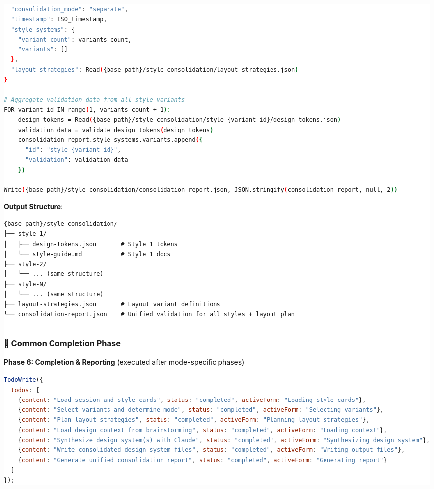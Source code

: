 ```bash
  "consolidation_mode": "separate",
  "timestamp": ISO_timestamp,
  "style_systems": {
    "variant_count": variants_count,
    "variants": []
  },
  "layout_strategies": Read({base_path}/style-consolidation/layout-strategies.json)
}

# Aggregate validation data from all style variants
FOR variant_id IN range(1, variants_count + 1):
    design_tokens = Read({base_path}/style-consolidation/style-{variant_id}/design-tokens.json)
    validation_data = validate_design_tokens(design_tokens)
    consolidation_report.style_systems.variants.append({
      "id": "style-{variant_id}",
      "validation": validation_data
    })

Write({base_path}/style-consolidation/consolidation-report.json, JSON.stringify(consolidation_report, null, 2))
```

**Output Structure**:
```
{base_path}/style-consolidation/
├── style-1/
│   ├── design-tokens.json       # Style 1 tokens
│   └── style-guide.md           # Style 1 docs
├── style-2/
│   └── ... (same structure)
├── style-N/
│   └── ... (same structure)
├── layout-strategies.json       # Layout variant definitions
└── consolidation-report.json    # Unified validation for all styles + layout plan
```

---

### 🎯 Common Completion Phase

**Phase 6: Completion & Reporting** (executed after mode-specific phases)

```javascript
TodoWrite({
  todos: [
    {content: "Load session and style cards", status: "completed", activeForm: "Loading style cards"},
    {content: "Select variants and determine mode", status: "completed", activeForm: "Selecting variants"},
    {content: "Plan layout strategies", status: "completed", activeForm: "Planning layout strategies"},
    {content: "Load design context from brainstorming", status: "completed", activeForm: "Loading context"},
    {content: "Synthesize design system(s) with Claude", status: "completed", activeForm: "Synthesizing design system"},
    {content: "Write consolidated design system files", status: "completed", activeForm: "Writing output files"},
    {content: "Generate unified consolidation report", status: "completed", activeForm: "Generating report"}
  ]
});
```
